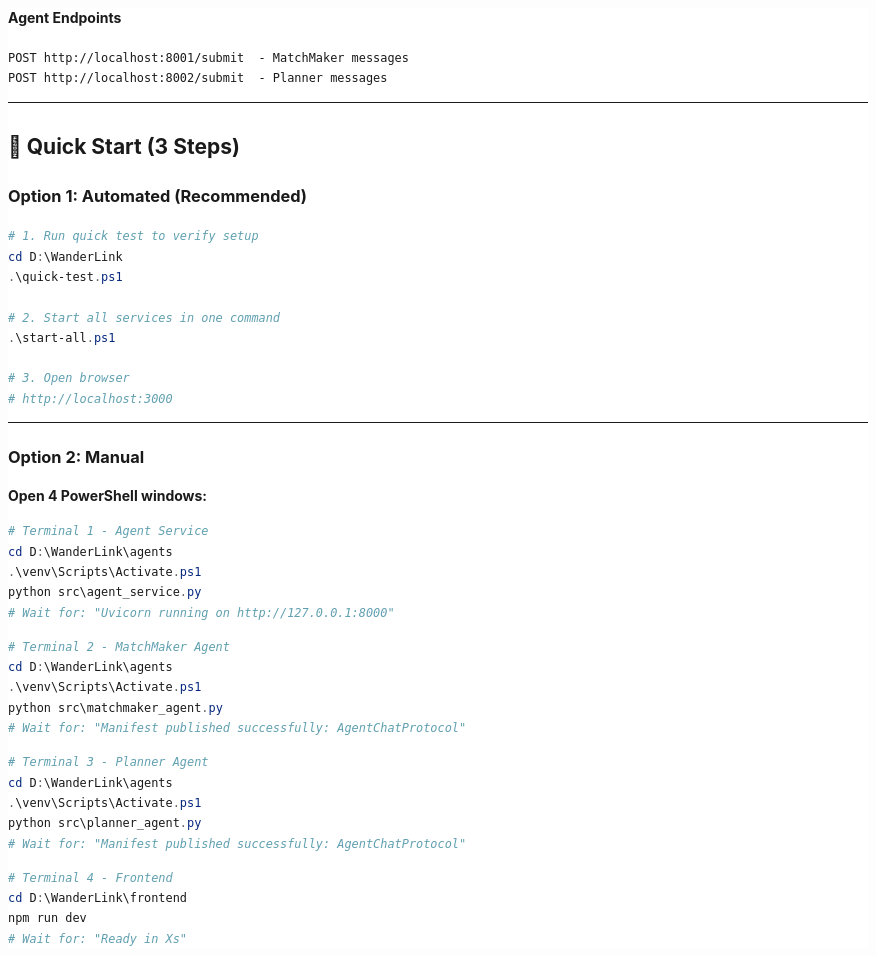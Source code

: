 #### **Agent Endpoints**
```
POST http://localhost:8001/submit  - MatchMaker messages
POST http://localhost:8002/submit  - Planner messages
```

---

## 🚀 Quick Start (3 Steps)

### **Option 1: Automated (Recommended)**

```powershell
# 1. Run quick test to verify setup
cd D:\WanderLink
.\quick-test.ps1

# 2. Start all services in one command
.\start-all.ps1

# 3. Open browser
# http://localhost:3000
```

---

### **Option 2: Manual**

**Open 4 PowerShell windows:**

```powershell
# Terminal 1 - Agent Service
cd D:\WanderLink\agents
.\venv\Scripts\Activate.ps1
python src\agent_service.py
# Wait for: "Uvicorn running on http://127.0.0.1:8000"
```

```powershell
# Terminal 2 - MatchMaker Agent
cd D:\WanderLink\agents
.\venv\Scripts\Activate.ps1
python src\matchmaker_agent.py
# Wait for: "Manifest published successfully: AgentChatProtocol"
```

```powershell
# Terminal 3 - Planner Agent
cd D:\WanderLink\agents
.\venv\Scripts\Activate.ps1
python src\planner_agent.py
# Wait for: "Manifest published successfully: AgentChatProtocol"
```

```powershell
# Terminal 4 - Frontend
cd D:\WanderLink\frontend
npm run dev
# Wait for: "Ready in Xs"
```
